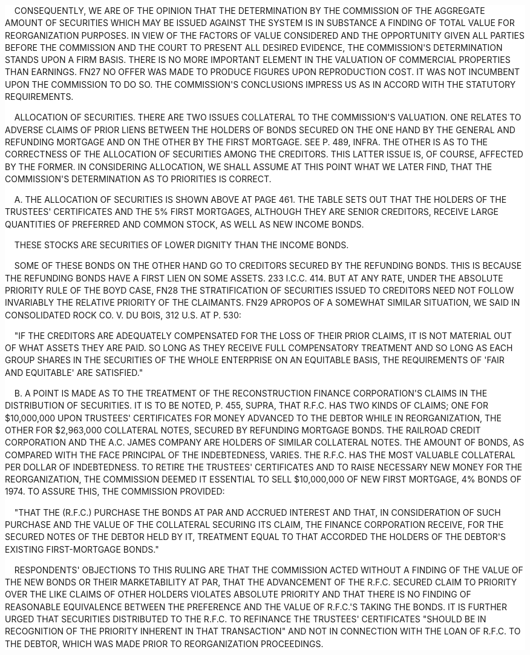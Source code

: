     CONSEQUENTLY, WE ARE OF THE OPINION THAT THE DETERMINATION BY THE COMMISSION OF THE AGGREGATE AMOUNT OF SECURITIES WHICH MAY BE ISSUED AGAINST THE SYSTEM IS IN SUBSTANCE A FINDING OF TOTAL VALUE FOR REORGANIZATION PURPOSES.  IN VIEW OF THE FACTORS OF VALUE CONSIDERED AND THE OPPORTUNITY GIVEN ALL PARTIES BEFORE THE COMMISSION AND THE COURT TO PRESENT ALL DESIRED EVIDENCE, THE COMMISSION'S DETERMINATION STANDS UPON A FIRM BASIS.  THERE IS NO MORE IMPORTANT ELEMENT IN THE VALUATION OF COMMERCIAL PROPERTIES THAN EARNINGS.  FN27  NO OFFER WAS MADE TO PRODUCE FIGURES UPON REPRODUCTION COST.  IT WAS NOT INCUMBENT UPON THE COMMISSION TO DO SO.  THE COMMISSION'S CONCLUSIONS IMPRESS US AS IN ACCORD WITH THE STATUTORY REQUIREMENTS.

    ALLOCATION OF SECURITIES.  THERE ARE TWO ISSUES COLLATERAL TO THE COMMISSION'S VALUATION.  ONE RELATES TO ADVERSE CLAIMS OF PRIOR LIENS BETWEEN THE HOLDERS OF BONDS SECURED ON THE ONE HAND BY THE GENERAL AND REFUNDING MORTGAGE AND ON THE OTHER BY THE FIRST MORTGAGE.  SEE P. 489, INFRA.  THE OTHER IS AS TO THE CORRECTNESS OF THE ALLOCATION OF SECURITIES AMONG THE CREDITORS.  THIS LATTER ISSUE IS, OF COURSE, AFFECTED BY THE FORMER.  IN CONSIDERING ALLOCATION, WE SHALL ASSUME AT THIS POINT WHAT WE LATER FIND, THAT THE COMMISSION'S DETERMINATION AS TO PRIORITIES IS CORRECT.

    A. THE ALLOCATION OF SECURITIES IS SHOWN ABOVE AT PAGE 461.  THE TABLE SETS OUT THAT THE HOLDERS OF THE TRUSTEES' CERTIFICATES AND THE 5% FIRST MORTGAGES, ALTHOUGH THEY ARE SENIOR CREDITORS, RECEIVE LARGE QUANTITIES OF PREFERRED AND COMMON STOCK, AS WELL AS NEW INCOME BONDS.

    THESE STOCKS ARE SECURITIES OF LOWER DIGNITY THAN THE INCOME BONDS.

    SOME OF THESE BONDS ON THE OTHER HAND GO TO CREDITORS SECURED BY THE REFUNDING BONDS.  THIS IS BECAUSE THE REFUNDING BONDS HAVE A FIRST LIEN ON SOME ASSETS.  233 I.C.C. 414.  BUT AT ANY RATE, UNDER THE ABSOLUTE PRIORITY RULE OF THE BOYD CASE,  FN28  THE STRATIFICATION OF SECURITIES ISSUED TO CREDITORS NEED NOT FOLLOW INVARIABLY THE RELATIVE PRIORITY OF THE CLAIMANTS.  FN29  APROPOS OF A SOMEWHAT SIMILAR SITUATION, WE SAID IN CONSOLIDATED ROCK CO. V. DU BOIS, 312 U.S. AT P. 530:

    "IF THE CREDITORS ARE ADEQUATELY COMPENSATED FOR THE LOSS OF THEIR PRIOR CLAIMS, IT IS NOT MATERIAL OUT OF WHAT ASSETS THEY ARE PAID.  SO LONG AS THEY RECEIVE FULL COMPENSATORY TREATMENT AND SO LONG AS EACH GROUP SHARES IN THE SECURITIES OF THE WHOLE ENTERPRISE ON AN EQUITABLE BASIS, THE REQUIREMENTS OF 'FAIR AND EQUITABLE' ARE SATISFIED."

    B. A POINT IS MADE AS TO THE TREATMENT OF THE RECONSTRUCTION FINANCE CORPORATION'S CLAIMS IN THE DISTRIBUTION OF SECURITIES.  IT IS TO BE NOTED, P. 455, SUPRA, THAT R.F.C. HAS TWO KINDS OF CLAIMS; ONE FOR $10,000,000 UPON TRUSTEES' CERTIFICATES FOR MONEY ADVANCED TO THE DEBTOR WHILE IN REORGANIZATION, THE OTHER FOR $2,963,000 COLLATERAL NOTES, SECURED BY REFUNDING MORTGAGE BONDS.  THE RAILROAD CREDIT CORPORATION AND THE A.C. JAMES COMPANY ARE HOLDERS OF SIMILAR COLLATERAL NOTES.  THE AMOUNT OF BONDS, AS COMPARED WITH THE FACE PRINCIPAL OF THE INDEBTEDNESS, VARIES.  THE R.F.C. HAS THE MOST VALUABLE COLLATERAL PER DOLLAR OF INDEBTEDNESS.  TO RETIRE THE TRUSTEES' CERTIFICATES AND TO RAISE NECESSARY NEW MONEY FOR THE REORGANIZATION, THE COMMISSION DEEMED IT ESSENTIAL TO SELL $10,000,000 OF NEW FIRST MORTGAGE, 4% BONDS OF 1974.  TO ASSURE THIS, THE COMMISSION PROVIDED:

    "THAT THE (R.F.C.)  PURCHASE THE BONDS AT PAR AND ACCRUED INTEREST AND THAT, IN CONSIDERATION OF SUCH PURCHASE AND THE VALUE OF THE COLLATERAL SECURING ITS CLAIM, THE FINANCE CORPORATION RECEIVE, FOR THE SECURED NOTES OF THE DEBTOR HELD BY IT, TREATMENT EQUAL TO THAT ACCORDED THE HOLDERS OF THE DEBTOR'S EXISTING FIRST-MORTGAGE BONDS."

    RESPONDENTS' OBJECTIONS TO THIS RULING ARE THAT THE COMMISSION ACTED WITHOUT A FINDING OF THE VALUE OF THE NEW BONDS OR THEIR MARKETABILITY AT PAR, THAT THE ADVANCEMENT OF THE R.F.C. SECURED CLAIM TO PRIORITY OVER THE LIKE CLAIMS OF OTHER HOLDERS VIOLATES ABSOLUTE PRIORITY AND THAT THERE IS NO FINDING OF REASONABLE EQUIVALENCE BETWEEN THE PREFERENCE AND THE VALUE OF R.F.C.'S TAKING THE BONDS.  IT IS FURTHER URGED THAT SECURITIES DISTRIBUTED TO THE R.F.C. TO REFINANCE THE TRUSTEES' CERTIFICATES "SHOULD BE IN RECOGNITION OF THE PRIORITY INHERENT IN THAT TRANSACTION" AND NOT IN CONNECTION WITH THE LOAN OF R.F.C. TO THE DEBTOR, WHICH WAS MADE PRIOR TO REORGANIZATION PROCEEDINGS.
